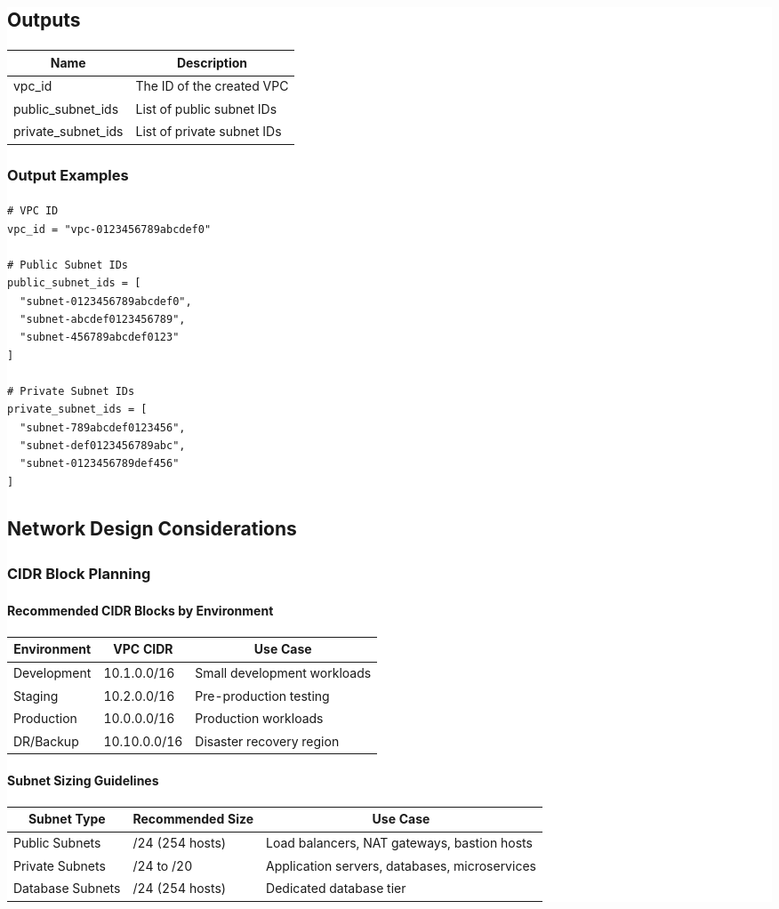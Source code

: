 ## Outputs

| Name | Description |
|------|-------------|
| vpc_id | The ID of the created VPC |
| public_subnet_ids | List of public subnet IDs |
| private_subnet_ids | List of private subnet IDs |

### Output Examples

```hcl
# VPC ID
vpc_id = "vpc-0123456789abcdef0"

# Public Subnet IDs
public_subnet_ids = [
  "subnet-0123456789abcdef0",
  "subnet-abcdef0123456789",
  "subnet-456789abcdef0123"
]

# Private Subnet IDs
private_subnet_ids = [
  "subnet-789abcdef0123456",
  "subnet-def0123456789abc",
  "subnet-0123456789def456"
]
```

## Network Design Considerations

### CIDR Block Planning

#### Recommended CIDR Blocks by Environment

| Environment | VPC CIDR | Use Case |
|-------------|----------|----------|
| Development | 10.1.0.0/16 | Small development workloads |
| Staging | 10.2.0.0/16 | Pre-production testing |
| Production | 10.0.0.0/16 | Production workloads |
| DR/Backup | 10.10.0.0/16 | Disaster recovery region |

#### Subnet Sizing Guidelines

| Subnet Type | Recommended Size | Use Case |
|-------------|------------------|----------|
| Public Subnets | /24 (254 hosts) | Load balancers, NAT gateways, bastion hosts |
| Private Subnets | /24 to /20 | Application servers, databases, microservices |
| Database Subnets | /24 (254 hosts) | Dedicated database tier |
